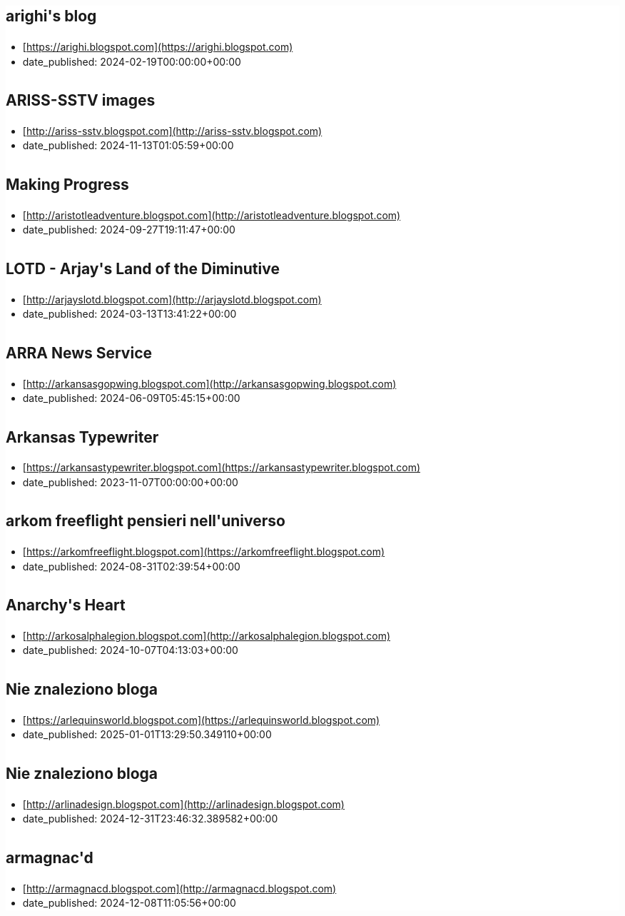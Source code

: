  ## arighi's blog
 - [https://arighi.blogspot.com](https://arighi.blogspot.com)
 - date_published: 2024-02-19T00:00:00+00:00

 ## ARISS-SSTV images
 - [http://ariss-sstv.blogspot.com](http://ariss-sstv.blogspot.com)
 - date_published: 2024-11-13T01:05:59+00:00

 ## Making Progress
 - [http://aristotleadventure.blogspot.com](http://aristotleadventure.blogspot.com)
 - date_published: 2024-09-27T19:11:47+00:00

 ## LOTD - Arjay's Land of the Diminutive
 - [http://arjayslotd.blogspot.com](http://arjayslotd.blogspot.com)
 - date_published: 2024-03-13T13:41:22+00:00

 ## ARRA News Service
 - [http://arkansasgopwing.blogspot.com](http://arkansasgopwing.blogspot.com)
 - date_published: 2024-06-09T05:45:15+00:00

 ## Arkansas Typewriter
 - [https://arkansastypewriter.blogspot.com](https://arkansastypewriter.blogspot.com)
 - date_published: 2023-11-07T00:00:00+00:00

 ## arkom freeflight pensieri nell'universo
 - [https://arkomfreeflight.blogspot.com](https://arkomfreeflight.blogspot.com)
 - date_published: 2024-08-31T02:39:54+00:00

 ## Anarchy's Heart
 - [http://arkosalphalegion.blogspot.com](http://arkosalphalegion.blogspot.com)
 - date_published: 2024-10-07T04:13:03+00:00

 ## Nie znaleziono bloga
 - [https://arlequinsworld.blogspot.com](https://arlequinsworld.blogspot.com)
 - date_published: 2025-01-01T13:29:50.349110+00:00

 ## Nie znaleziono bloga
 - [http://arlinadesign.blogspot.com](http://arlinadesign.blogspot.com)
 - date_published: 2024-12-31T23:46:32.389582+00:00

 ## armagnac'd
 - [http://armagnacd.blogspot.com](http://armagnacd.blogspot.com)
 - date_published: 2024-12-08T11:05:56+00:00
